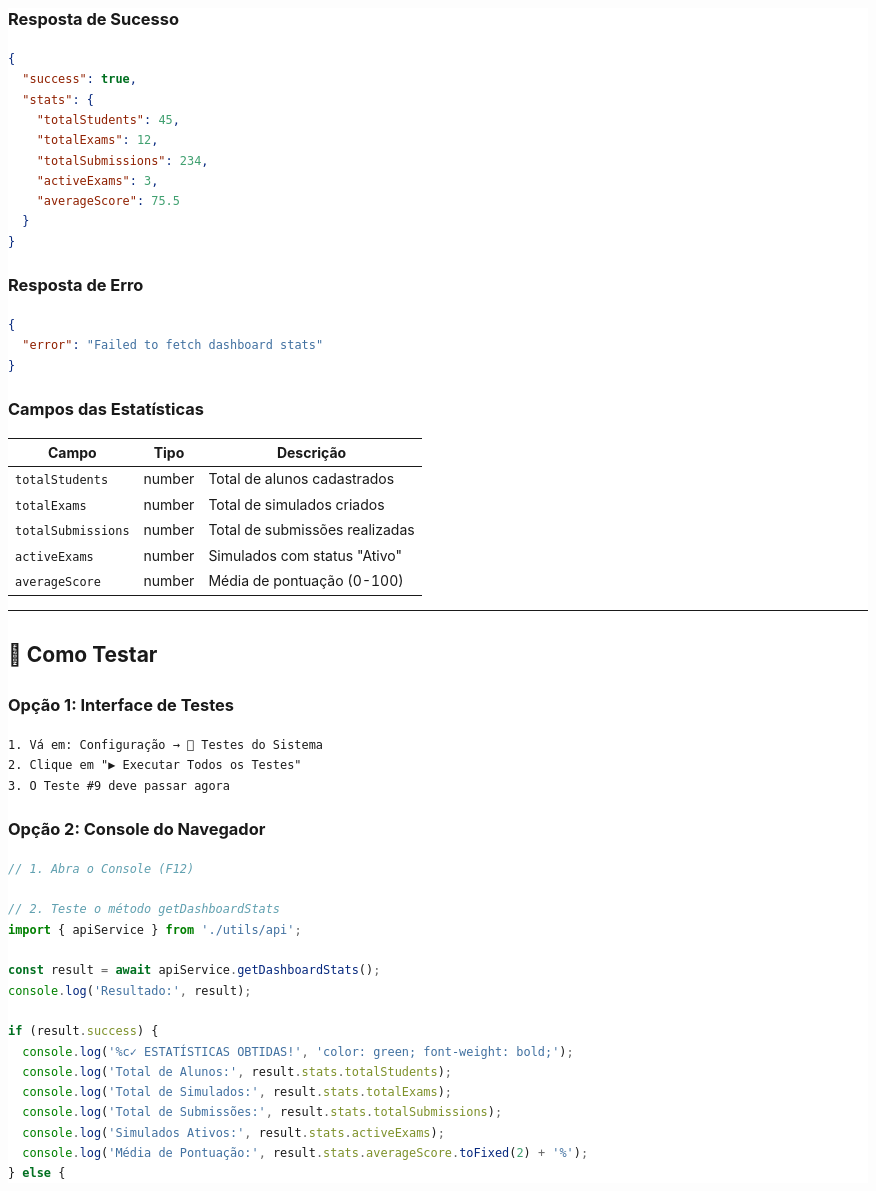### Resposta de Sucesso
```json
{
  "success": true,
  "stats": {
    "totalStudents": 45,
    "totalExams": 12,
    "totalSubmissions": 234,
    "activeExams": 3,
    "averageScore": 75.5
  }
}
```

### Resposta de Erro
```json
{
  "error": "Failed to fetch dashboard stats"
}
```

### Campos das Estatísticas

| Campo | Tipo | Descrição |
|-------|------|-----------|
| `totalStudents` | number | Total de alunos cadastrados |
| `totalExams` | number | Total de simulados criados |
| `totalSubmissions` | number | Total de submissões realizadas |
| `activeExams` | number | Simulados com status "Ativo" |
| `averageScore` | number | Média de pontuação (0-100) |

---

## 🧪 Como Testar

### Opção 1: Interface de Testes
```
1. Vá em: Configuração → 🧪 Testes do Sistema
2. Clique em "▶️ Executar Todos os Testes"
3. O Teste #9 deve passar agora
```

### Opção 2: Console do Navegador
```javascript
// 1. Abra o Console (F12)

// 2. Teste o método getDashboardStats
import { apiService } from './utils/api';

const result = await apiService.getDashboardStats();
console.log('Resultado:', result);

if (result.success) {
  console.log('%c✓ ESTATÍSTICAS OBTIDAS!', 'color: green; font-weight: bold;');
  console.log('Total de Alunos:', result.stats.totalStudents);
  console.log('Total de Simulados:', result.stats.totalExams);
  console.log('Total de Submissões:', result.stats.totalSubmissions);
  console.log('Simulados Ativos:', result.stats.activeExams);
  console.log('Média de Pontuação:', result.stats.averageScore.toFixed(2) + '%');
} else {
```